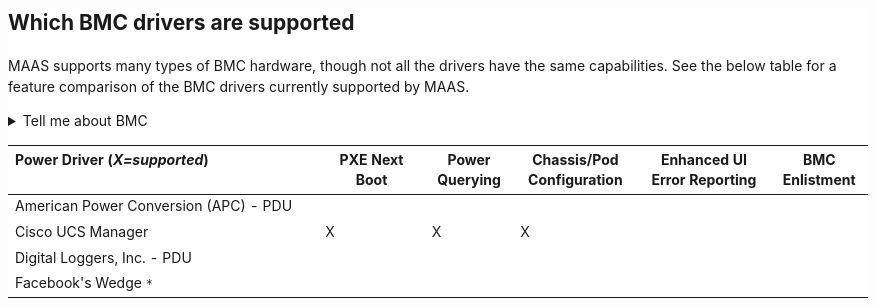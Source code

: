 










<h2 id="heading--bmc-driver-support">Which BMC drivers are supported</h2>

MAAS supports many types of BMC hardware, though not all the drivers have the same capabilities. See the below table for a feature comparison of the BMC drivers currently supported by MAAS.

<details><summary>Tell me about BMC</summary></details>

<table>
<colgroup>
<col width="35%" />
<col width="12%" />
<col width="10%" />
<col width="14%" />
<col width="15%" />
<col width="11%" />
</colgroup>
<thead>
<tr class="header">
<th align="left">Power Driver (<em>X=supported</em>)</th>
<th>PXE Next Boot</th>
<th>Power Querying</th>
<th>Chassis/Pod Configuration</th>
<th>Enhanced UI Error Reporting</th>
<th>BMC Enlistment</th>
</tr>
</thead>
<tbody>
<tr class="odd">
<td align="left">American Power Conversion (APC) - PDU</td>
<td></td>
<td></td>
<td></td>
<td></td>
<td></td>
</tr>
<tr class="even">
<td align="left">Cisco UCS Manager</td>
<td>X</td>
<td>X</td>
<td>X</td>
<td></td>
<td></td>
</tr>
<tr class="odd">
<td align="left">Digital Loggers, Inc. - PDU</td>
<td></td>
<td></td>
<td></td>
<td></td>
<td></td>
</tr>
<tr class="even">
<td align="left">Facebook's Wedge <code>*</code></td>
<td></td>
<td></td>
<td></td>
<td></td>
<td></td>
</tr>